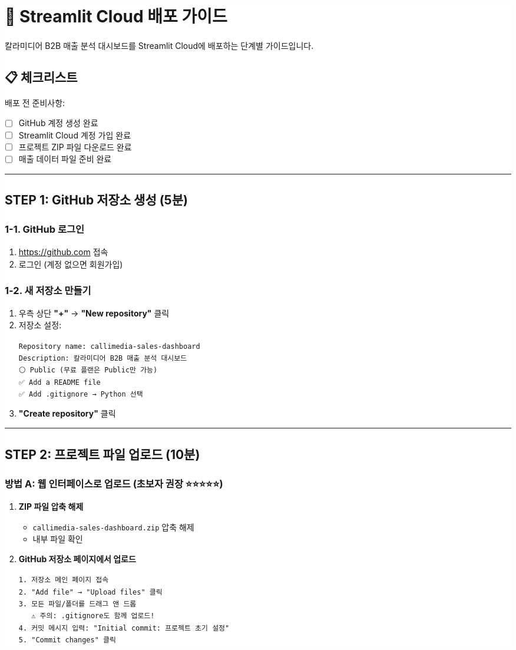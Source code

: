 # 🚀 Streamlit Cloud 배포 가이드

칼라미디어 B2B 매출 분석 대시보드를 Streamlit Cloud에 배포하는 단계별 가이드입니다.

## 📋 체크리스트

배포 전 준비사항:
- [ ] GitHub 계정 생성 완료
- [ ] Streamlit Cloud 계정 가입 완료
- [ ] 프로젝트 ZIP 파일 다운로드 완료
- [ ] 매출 데이터 파일 준비 완료

---

## STEP 1: GitHub 저장소 생성 (5분)

### 1-1. GitHub 로그인
1. https://github.com 접속
2. 로그인 (계정 없으면 회원가입)

### 1-2. 새 저장소 만들기
1. 우측 상단 **"+"** → **"New repository"** 클릭
2. 저장소 설정:
   ```
   Repository name: callimedia-sales-dashboard
   Description: 칼라미디어 B2B 매출 분석 대시보드
   ⚪ Public (무료 플랜은 Public만 가능)
   ✅ Add a README file
   ✅ Add .gitignore → Python 선택
   ```
3. **"Create repository"** 클릭

---

## STEP 2: 프로젝트 파일 업로드 (10분)

### 방법 A: 웹 인터페이스로 업로드 (초보자 권장 ⭐⭐⭐⭐⭐)

1. **ZIP 파일 압축 해제**
   - `callimedia-sales-dashboard.zip` 압축 해제
   - 내부 파일 확인

2. **GitHub 저장소 페이지에서 업로드**
   ```
   1. 저장소 메인 페이지 접속
   2. "Add file" → "Upload files" 클릭
   3. 모든 파일/폴더를 드래그 앤 드롭
      ⚠️ 주의: .gitignore도 함께 업로드!
   4. 커밋 메시지 입력: "Initial commit: 프로젝트 초기 설정"
   5. "Commit changes" 클릭
   ```
